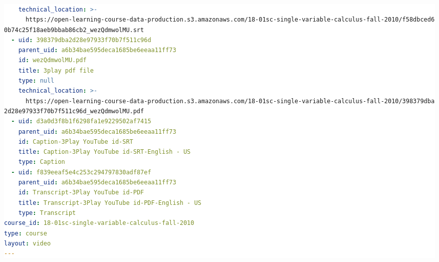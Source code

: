 ```yaml
    technical_location: >-
      https://open-learning-course-data-production.s3.amazonaws.com/18-01sc-single-variable-calculus-fall-2010/f58dbced60b74c25f18aeb9bbab86cb2_wezQdmwolMU.srt
  - uid: 398379dba2d28e97933f70b7f511c96d
    parent_uid: a6b34bae595deca1685be6eeaa11ff73
    id: wezQdmwolMU.pdf
    title: 3play pdf file
    type: null
    technical_location: >-
      https://open-learning-course-data-production.s3.amazonaws.com/18-01sc-single-variable-calculus-fall-2010/398379dba2d28e97933f70b7f511c96d_wezQdmwolMU.pdf
  - uid: d3a0d3f8b1f6298fa1e9229502af7415
    parent_uid: a6b34bae595deca1685be6eeaa11ff73
    id: Caption-3Play YouTube id-SRT
    title: Caption-3Play YouTube id-SRT-English - US
    type: Caption
  - uid: f839eeaf5e4c253c294797830adf87ef
    parent_uid: a6b34bae595deca1685be6eeaa11ff73
    id: Transcript-3Play YouTube id-PDF
    title: Transcript-3Play YouTube id-PDF-English - US
    type: Transcript
course_id: 18-01sc-single-variable-calculus-fall-2010
type: course
layout: video
---
```

